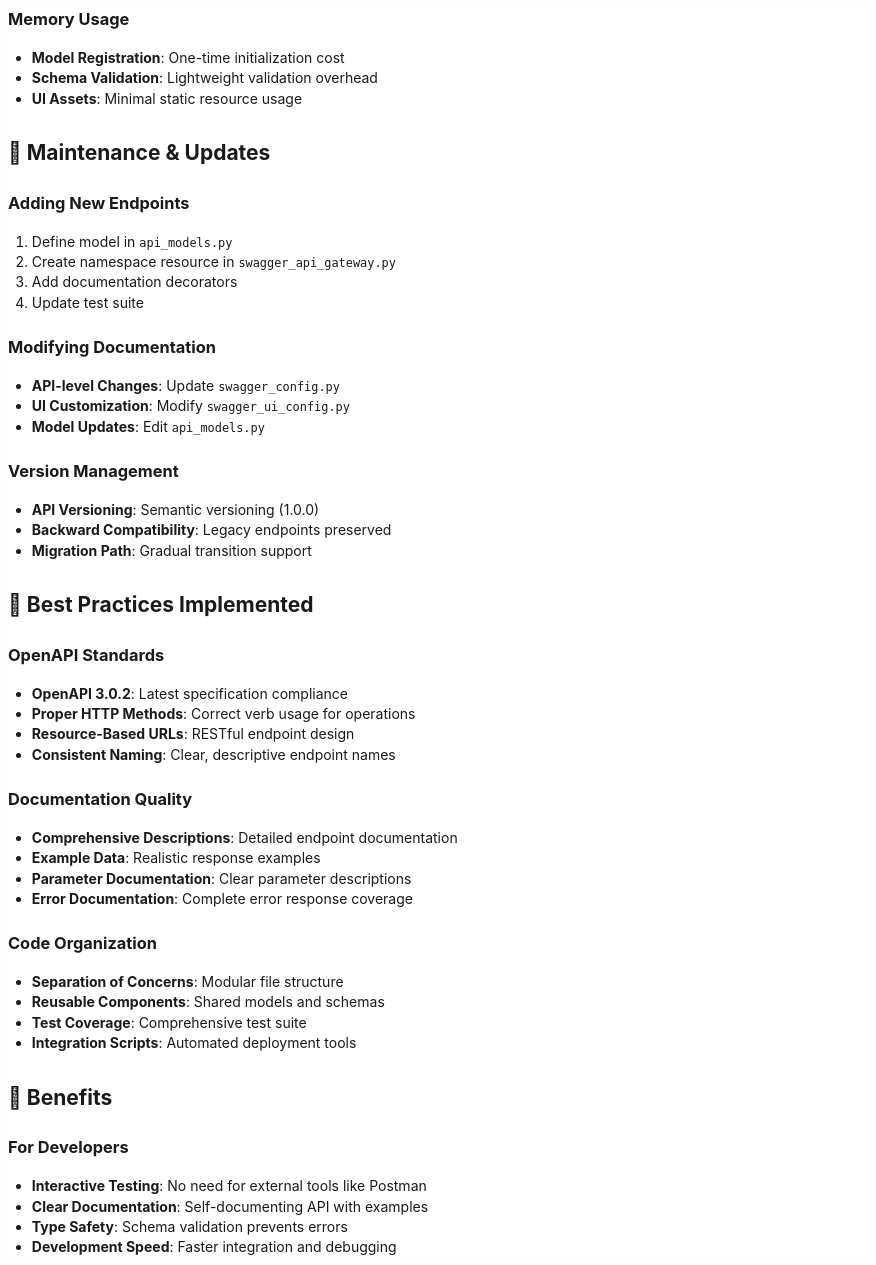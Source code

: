 ### **Memory Usage**
- **Model Registration**: One-time initialization cost
- **Schema Validation**: Lightweight validation overhead
- **UI Assets**: Minimal static resource usage

## 🔧 Maintenance & Updates

### **Adding New Endpoints**
1. Define model in `api_models.py`
2. Create namespace resource in `swagger_api_gateway.py`
3. Add documentation decorators
4. Update test suite

### **Modifying Documentation**
- **API-level Changes**: Update `swagger_config.py`
- **UI Customization**: Modify `swagger_ui_config.py`
- **Model Updates**: Edit `api_models.py`

### **Version Management**
- **API Versioning**: Semantic versioning (1.0.0)
- **Backward Compatibility**: Legacy endpoints preserved
- **Migration Path**: Gradual transition support

## 🎯 Best Practices Implemented

### **OpenAPI Standards**
- **OpenAPI 3.0.2**: Latest specification compliance
- **Proper HTTP Methods**: Correct verb usage for operations
- **Resource-Based URLs**: RESTful endpoint design
- **Consistent Naming**: Clear, descriptive endpoint names

### **Documentation Quality**
- **Comprehensive Descriptions**: Detailed endpoint documentation
- **Example Data**: Realistic response examples
- **Parameter Documentation**: Clear parameter descriptions
- **Error Documentation**: Complete error response coverage

### **Code Organization**
- **Separation of Concerns**: Modular file structure
- **Reusable Components**: Shared models and schemas
- **Test Coverage**: Comprehensive test suite
- **Integration Scripts**: Automated deployment tools

## 🌟 Benefits

### **For Developers**
- **Interactive Testing**: No need for external tools like Postman
- **Clear Documentation**: Self-documenting API with examples
- **Type Safety**: Schema validation prevents errors
- **Development Speed**: Faster integration and debugging
